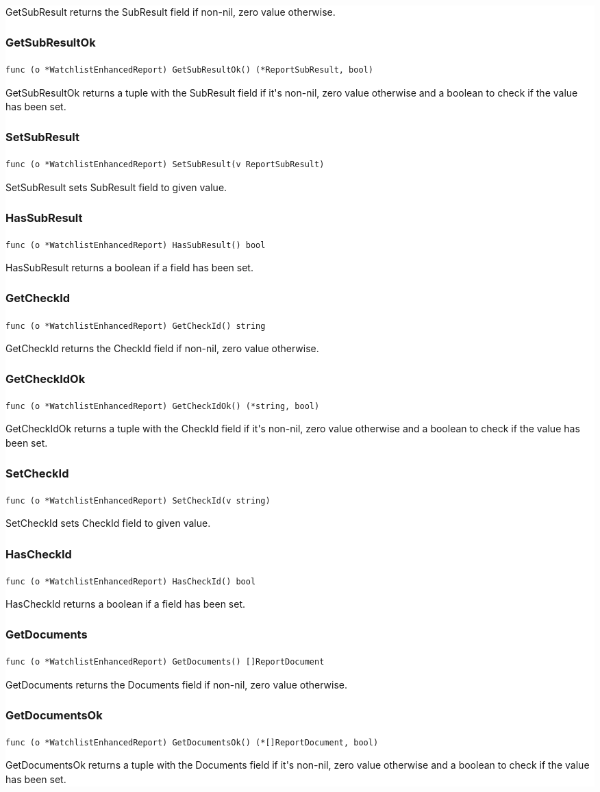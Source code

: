 GetSubResult returns the SubResult field if non-nil, zero value otherwise.

### GetSubResultOk

`func (o *WatchlistEnhancedReport) GetSubResultOk() (*ReportSubResult, bool)`

GetSubResultOk returns a tuple with the SubResult field if it's non-nil, zero value otherwise
and a boolean to check if the value has been set.

### SetSubResult

`func (o *WatchlistEnhancedReport) SetSubResult(v ReportSubResult)`

SetSubResult sets SubResult field to given value.

### HasSubResult

`func (o *WatchlistEnhancedReport) HasSubResult() bool`

HasSubResult returns a boolean if a field has been set.

### GetCheckId

`func (o *WatchlistEnhancedReport) GetCheckId() string`

GetCheckId returns the CheckId field if non-nil, zero value otherwise.

### GetCheckIdOk

`func (o *WatchlistEnhancedReport) GetCheckIdOk() (*string, bool)`

GetCheckIdOk returns a tuple with the CheckId field if it's non-nil, zero value otherwise
and a boolean to check if the value has been set.

### SetCheckId

`func (o *WatchlistEnhancedReport) SetCheckId(v string)`

SetCheckId sets CheckId field to given value.

### HasCheckId

`func (o *WatchlistEnhancedReport) HasCheckId() bool`

HasCheckId returns a boolean if a field has been set.

### GetDocuments

`func (o *WatchlistEnhancedReport) GetDocuments() []ReportDocument`

GetDocuments returns the Documents field if non-nil, zero value otherwise.

### GetDocumentsOk

`func (o *WatchlistEnhancedReport) GetDocumentsOk() (*[]ReportDocument, bool)`

GetDocumentsOk returns a tuple with the Documents field if it's non-nil, zero value otherwise
and a boolean to check if the value has been set.
